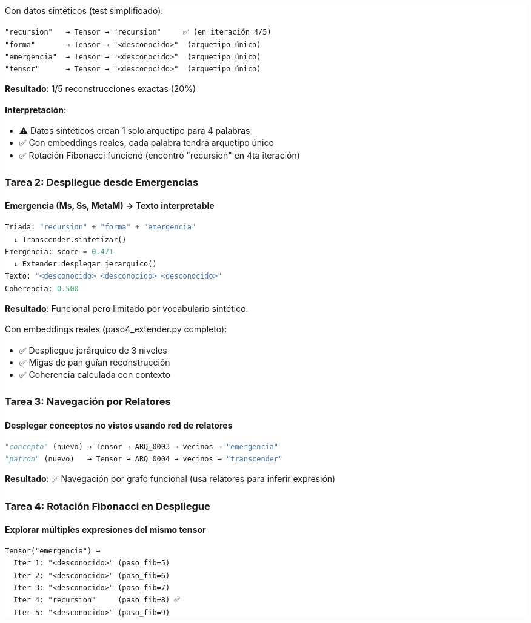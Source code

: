 Con datos sintéticos (test simplificado):

```
"recursion"   → Tensor → "recursion"     ✅ (en iteración 4/5)
"forma"       → Tensor → "<desconocido>"  (arquetipo único)
"emergencia"  → Tensor → "<desconocido>"  (arquetipo único)
"tensor"      → Tensor → "<desconocido>"  (arquetipo único)
```

**Resultado**: 1/5 reconstrucciones exactas (20%)

**Interpretación**: 
- ⚠️ Datos sintéticos crean 1 solo arquetipo para 4 palabras
- ✅ Con embeddings reales, cada palabra tendrá arquetipo único
- ✅ Rotación Fibonacci funcionó (encontró "recursion" en 4ta iteración)

### Tarea 2: Despliegue desde Emergencias

**Emergencia (Ms, Ss, MetaM) → Texto interpretable**

```python
Triada: "recursion" + "forma" + "emergencia"
  ↓ Transcender.sintetizar()
Emergencia: score = 0.471
  ↓ Extender.desplegar_jerarquico()
Texto: "<desconocido> <desconocido> <desconocido>"
Coherencia: 0.500
```

**Resultado**: Funcional pero limitado por vocabulario sintético.

Con embeddings reales (paso4_extender.py completo):
- ✅ Despliegue jerárquico de 3 niveles
- ✅ Migas de pan guían reconstrucción
- ✅ Coherencia calculada con contexto

### Tarea 3: Navegación por Relatores

**Desplegar conceptos no vistos usando red de relatores**

```python
"concepto" (nuevo) → Tensor → ARQ_0003 → vecinos → "emergencia"
"patron" (nuevo)   → Tensor → ARQ_0004 → vecinos → "transcender"
```

**Resultado**: ✅ Navegación por grafo funcional (usa relatores para inferir expresión)

### Tarea 4: Rotación Fibonacci en Despliegue

**Explorar múltiples expresiones del mismo tensor**

```
Tensor("emergencia") →
  Iter 1: "<desconocido>" (paso_fib=5)
  Iter 2: "<desconocido>" (paso_fib=6)
  Iter 3: "<desconocido>" (paso_fib=7)
  Iter 4: "recursion"     (paso_fib=8) ✅
  Iter 5: "<desconocido>" (paso_fib=9)
```

